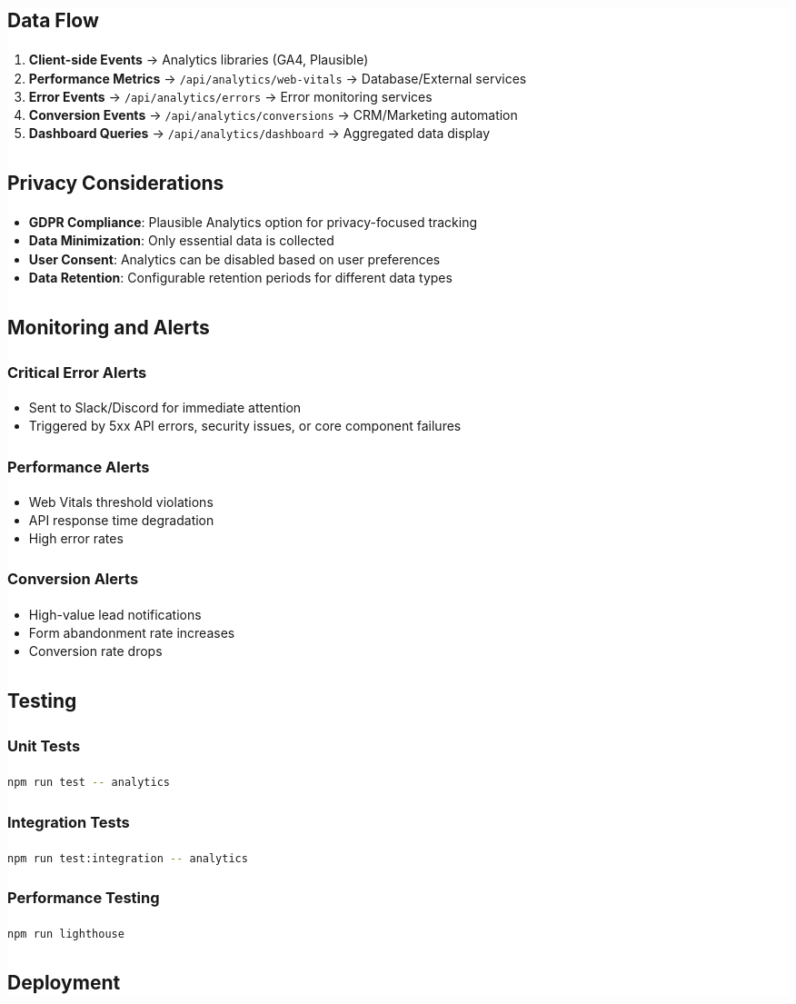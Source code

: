 ## Data Flow

1. **Client-side Events** → Analytics libraries (GA4, Plausible)
2. **Performance Metrics** → `/api/analytics/web-vitals` → Database/External services
3. **Error Events** → `/api/analytics/errors` → Error monitoring services
4. **Conversion Events** → `/api/analytics/conversions` → CRM/Marketing automation
5. **Dashboard Queries** → `/api/analytics/dashboard` → Aggregated data display

## Privacy Considerations

- **GDPR Compliance**: Plausible Analytics option for privacy-focused tracking
- **Data Minimization**: Only essential data is collected
- **User Consent**: Analytics can be disabled based on user preferences
- **Data Retention**: Configurable retention periods for different data types

## Monitoring and Alerts

### Critical Error Alerts
- Sent to Slack/Discord for immediate attention
- Triggered by 5xx API errors, security issues, or core component failures

### Performance Alerts
- Web Vitals threshold violations
- API response time degradation
- High error rates

### Conversion Alerts
- High-value lead notifications
- Form abandonment rate increases
- Conversion rate drops

## Testing

### Unit Tests
```bash
npm run test -- analytics
```

### Integration Tests
```bash
npm run test:integration -- analytics
```

### Performance Testing
```bash
npm run lighthouse
```

## Deployment
